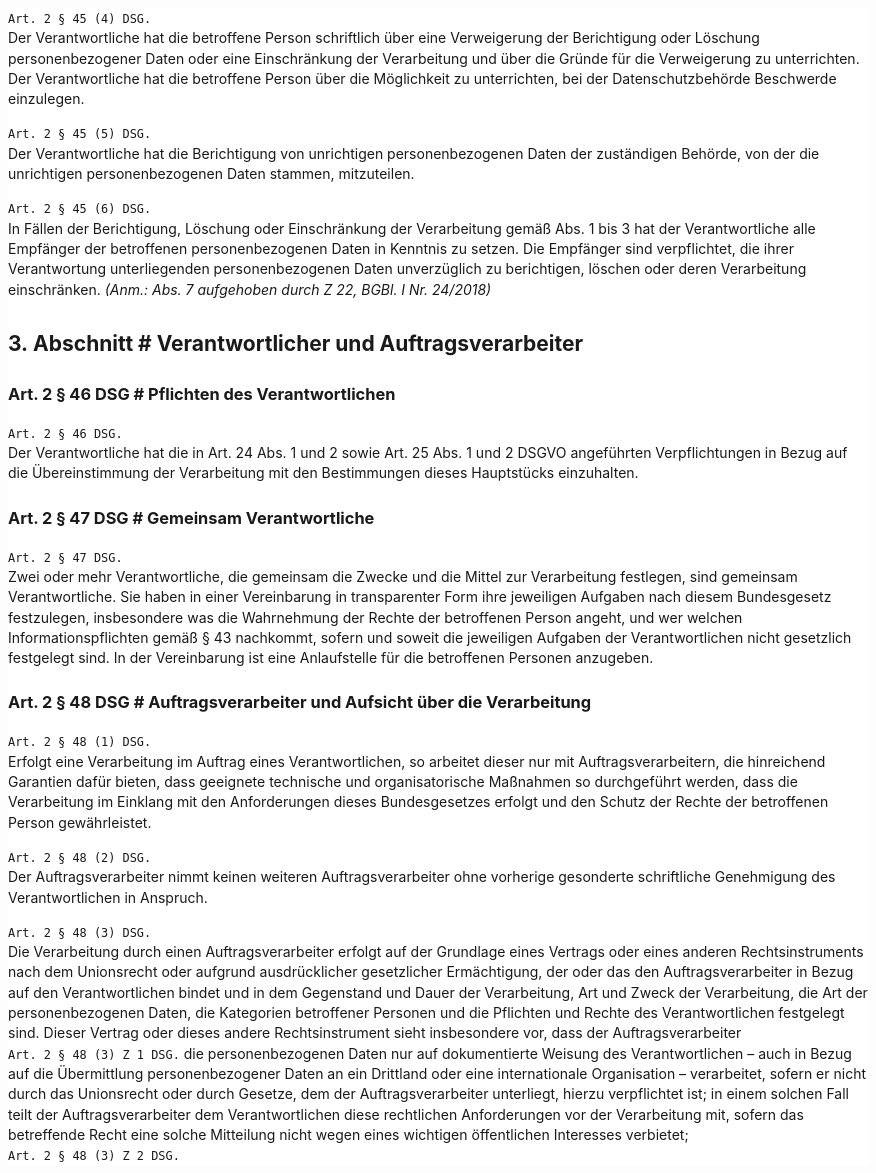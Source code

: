 `Art. 2 § 45 (4) DSG.`  
Der Verantwortliche hat die betroffene Person schriftlich über eine Verweigerung der Berichtigung oder Löschung personenbezogener Daten oder eine Einschränkung der Verarbeitung und über die Gründe für die Verweigerung zu unterrichten. Der Verantwortliche hat die betroffene Person über die Möglichkeit zu unterrichten, bei der Datenschutzbehörde Beschwerde einzulegen.

`Art. 2 § 45 (5) DSG.`  
Der Verantwortliche hat die Berichtigung von unrichtigen personenbezogenen Daten der zuständigen Behörde, von der die unrichtigen personenbezogenen Daten stammen, mitzuteilen.

`Art. 2 § 45 (6) DSG.`  
In Fällen der Berichtigung, Löschung oder Einschränkung der Verarbeitung gemäß Abs. 1 bis 3 hat der Verantwortliche alle Empfänger der betroffenen personenbezogenen Daten in Kenntnis zu setzen. Die Empfänger sind verpflichtet, die ihrer Verantwortung unterliegenden personenbezogenen Daten unverzüglich zu berichtigen, löschen oder deren Verarbeitung einschränken.
*(Anm.: Abs. 7 aufgehoben durch Z 22, BGBl. I Nr. 24/2018)*

## 3. Abschnitt # Verantwortlicher und Auftragsverarbeiter

### Art. 2 § 46 DSG # Pflichten des Verantwortlichen

`Art. 2 § 46 DSG.`  
Der Verantwortliche hat die in Art. 24 Abs. 1 und 2 sowie Art. 25 Abs. 1 und 2 DSGVO angeführten Verpflichtungen in Bezug auf die Übereinstimmung der Verarbeitung mit den Bestimmungen dieses Hauptstücks einzuhalten.

### Art. 2 § 47 DSG # Gemeinsam Verantwortliche

`Art. 2 § 47 DSG.`  
Zwei oder mehr Verantwortliche, die gemeinsam die Zwecke und die Mittel zur Verarbeitung festlegen, sind gemeinsam Verantwortliche. Sie haben in einer Vereinbarung in transparenter Form ihre jeweiligen Aufgaben nach diesem Bundesgesetz festzulegen, insbesondere was die Wahrnehmung der Rechte der betroffenen Person angeht, und wer welchen Informationspflichten gemäß § 43 nachkommt, sofern und soweit die jeweiligen Aufgaben der Verantwortlichen nicht gesetzlich festgelegt sind. In der Vereinbarung ist eine Anlaufstelle für die betroffenen Personen anzugeben.

### Art. 2 § 48 DSG # Auftragsverarbeiter und Aufsicht über die Verarbeitung

`Art. 2 § 48 (1) DSG.`  
Erfolgt eine Verarbeitung im Auftrag eines Verantwortlichen, so arbeitet dieser nur mit Auftragsverarbeitern, die hinreichend Garantien dafür bieten, dass geeignete technische und organisatorische Maßnahmen so durchgeführt werden, dass die Verarbeitung im Einklang mit den Anforderungen dieses Bundesgesetzes erfolgt und den Schutz der Rechte der betroffenen Person gewährleistet.

`Art. 2 § 48 (2) DSG.`  
Der Auftragsverarbeiter nimmt keinen weiteren Auftragsverarbeiter ohne vorherige gesonderte schriftliche Genehmigung des Verantwortlichen in Anspruch.

`Art. 2 § 48 (3) DSG.`  
Die Verarbeitung durch einen Auftragsverarbeiter erfolgt auf der Grundlage eines Vertrags oder eines anderen Rechtsinstruments nach dem Unionsrecht oder aufgrund ausdrücklicher gesetzlicher Ermächtigung, der oder das den Auftragsverarbeiter in Bezug auf den Verantwortlichen bindet und in dem Gegenstand und Dauer der Verarbeitung, Art und Zweck der Verarbeitung, die Art der personenbezogenen Daten, die Kategorien betroffener Personen und die Pflichten und Rechte des Verantwortlichen festgelegt sind. Dieser Vertrag oder dieses andere Rechtsinstrument sieht insbesondere vor, dass der Auftragsverarbeiter  
`Art. 2 § 48 (3) Z 1 DSG.`
die personenbezogenen Daten nur auf dokumentierte Weisung des Verantwortlichen – auch in Bezug auf die Übermittlung personenbezogener Daten an ein Drittland oder eine internationale Organisation – verarbeitet, sofern er nicht durch das Unionsrecht oder durch Gesetze, dem der Auftragsverarbeiter unterliegt, hierzu verpflichtet ist; in einem solchen Fall teilt der Auftragsverarbeiter dem Verantwortlichen diese rechtlichen Anforderungen vor der Verarbeitung mit, sofern das betreffende Recht eine solche Mitteilung nicht wegen eines wichtigen öffentlichen Interesses verbietet;  
`Art. 2 § 48 (3) Z 2 DSG.`